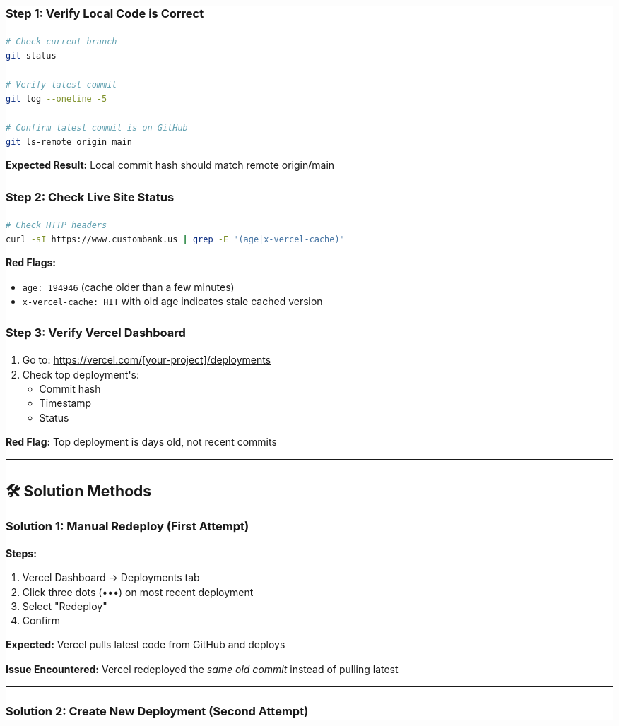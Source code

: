 ### Step 1: Verify Local Code is Correct
```bash
# Check current branch
git status

# Verify latest commit
git log --oneline -5

# Confirm latest commit is on GitHub
git ls-remote origin main
```

**Expected Result:** Local commit hash should match remote origin/main

### Step 2: Check Live Site Status
```bash
# Check HTTP headers
curl -sI https://www.custombank.us | grep -E "(age|x-vercel-cache)"
```

**Red Flags:**
- `age: 194946` (cache older than a few minutes)
- `x-vercel-cache: HIT` with old age indicates stale cached version

### Step 3: Verify Vercel Dashboard
1. Go to: https://vercel.com/[your-project]/deployments
2. Check top deployment's:
   - Commit hash
   - Timestamp
   - Status

**Red Flag:** Top deployment is days old, not recent commits

---

## 🛠️ Solution Methods

### Solution 1: Manual Redeploy (First Attempt)

**Steps:**
1. Vercel Dashboard → Deployments tab
2. Click three dots (•••) on most recent deployment
3. Select "Redeploy"
4. Confirm

**Expected:** Vercel pulls latest code from GitHub and deploys

**Issue Encountered:** Vercel redeployed the *same old commit* instead of pulling latest

---

### Solution 2: Create New Deployment (Second Attempt)
